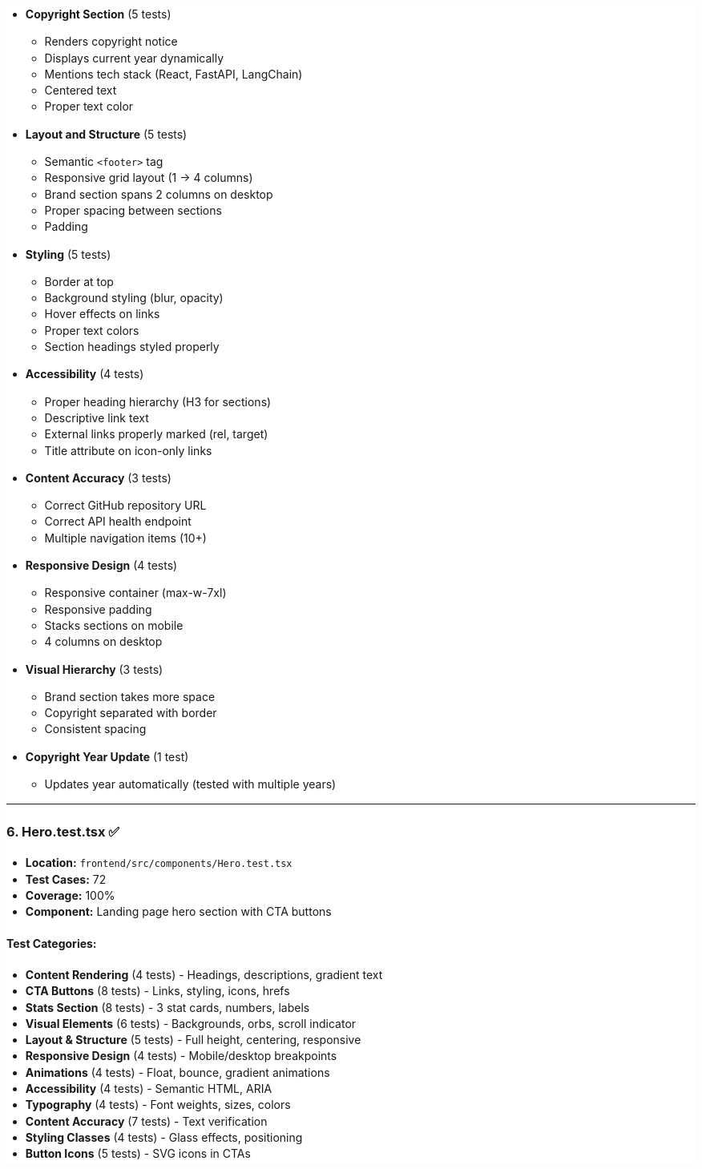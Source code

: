 - **Copyright Section** (5 tests)
  - Renders copyright notice
  - Displays current year dynamically
  - Mentions tech stack (React, FastAPI, LangChain)
  - Centered text
  - Proper text color

- **Layout and Structure** (5 tests)
  - Semantic `<footer>` tag
  - Responsive grid layout (1 → 4 columns)
  - Brand section spans 2 columns on desktop
  - Proper spacing between sections
  - Padding

- **Styling** (5 tests)
  - Border at top
  - Background styling (blur, opacity)
  - Hover effects on links
  - Proper text colors
  - Section headings styled properly

- **Accessibility** (4 tests)
  - Proper heading hierarchy (H3 for sections)
  - Descriptive link text
  - External links properly marked (rel, target)
  - Title attribute on icon-only links

- **Content Accuracy** (3 tests)
  - Correct GitHub repository URL
  - Correct API health endpoint
  - Multiple navigation items (10+)

- **Responsive Design** (4 tests)
  - Responsive container (max-w-7xl)
  - Responsive padding
  - Stacks sections on mobile
  - 4 columns on desktop

- **Visual Hierarchy** (3 tests)
  - Brand section takes more space
  - Copyright separated with border
  - Consistent spacing

- **Copyright Year Update** (1 test)
  - Updates year automatically (tested with multiple years)

---

### 6. **Hero.test.tsx** ✅
- **Location:** `frontend/src/components/Hero.test.tsx`
- **Test Cases:** 72
- **Coverage:** 100%
- **Component:** Landing page hero section with CTA buttons

#### Test Categories:
- **Content Rendering** (4 tests) - Headings, descriptions, gradient text
- **CTA Buttons** (8 tests) - Links, styling, icons, hrefs
- **Stats Section** (8 tests) - 3 stat cards, numbers, labels
- **Visual Elements** (6 tests) - Backgrounds, orbs, scroll indicator
- **Layout & Structure** (5 tests) - Full height, centering, responsive
- **Responsive Design** (4 tests) - Mobile/desktop breakpoints
- **Animations** (4 tests) - Float, bounce, gradient animations
- **Accessibility** (4 tests) - Semantic HTML, ARIA
- **Typography** (4 tests) - Font weights, sizes, colors
- **Content Accuracy** (7 tests) - Text verification
- **Styling Classes** (4 tests) - Glass effects, positioning
- **Button Icons** (5 tests) - SVG icons in CTAs